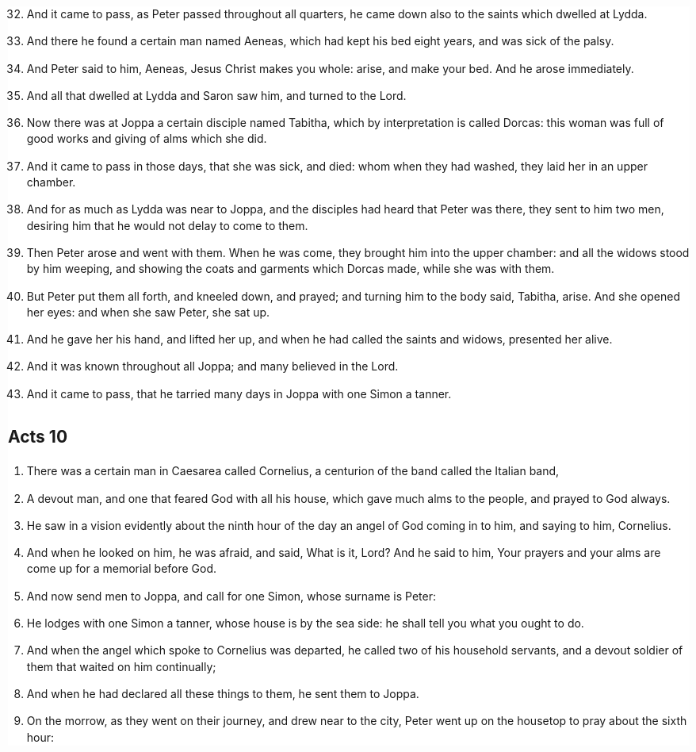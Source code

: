32. And it came to pass, as Peter passed throughout all quarters, he came down also to the saints which dwelled at Lydda.

33. And there he found a certain man named Aeneas, which had kept his bed eight years, and was sick of the palsy.

34. And Peter said to him, Aeneas, Jesus Christ makes you whole: arise, and make your bed. And he arose immediately.

35. And all that dwelled at Lydda and Saron saw him, and turned to the Lord.

36. Now there was at Joppa a certain disciple named Tabitha, which by interpretation is called Dorcas: this woman was full of good works and giving of alms which she did.

37. And it came to pass in those days, that she was sick, and died: whom when they had washed, they laid her in an upper chamber.

38. And for as much as Lydda was near to Joppa, and the disciples had heard that Peter was there, they sent to him two men, desiring him that he would not delay to come to them.

39. Then Peter arose and went with them. When he was come, they brought him into the upper chamber: and all the widows stood by him weeping, and showing the coats and garments which Dorcas made, while she was with them.

40. But Peter put them all forth, and kneeled down, and prayed; and turning him to the body said, Tabitha, arise. And she opened her eyes: and when she saw Peter, she sat up.

41. And he gave her his hand, and lifted her up, and when he had called the saints and widows, presented her alive.

42. And it was known throughout all Joppa; and many believed in the Lord.

43. And it came to pass, that he tarried many days in Joppa with one Simon a tanner.

## Acts 10

1. There was a certain man in Caesarea called Cornelius, a centurion of the band called the Italian band,

2. A devout man, and one that feared God with all his house, which gave much alms to the people, and prayed to God always.

3. He saw in a vision evidently about the ninth hour of the day an angel of God coming in to him, and saying to him, Cornelius.

4. And when he looked on him, he was afraid, and said, What is it, Lord?  And he said to him, Your prayers and your alms are come up for a memorial before God.

5. And now send men to Joppa, and call for one Simon, whose surname is Peter:

6. He lodges with one Simon a tanner, whose house is by the sea side: he shall tell you what you ought to do.

7. And when the angel which spoke to Cornelius was departed, he called two of his household servants, and a devout soldier of them that waited on him continually;

8. And when he had declared all these things to them, he sent them to Joppa.

9. On the morrow, as they went on their journey, and drew near to the city, Peter went up on the housetop to pray about the sixth hour:
